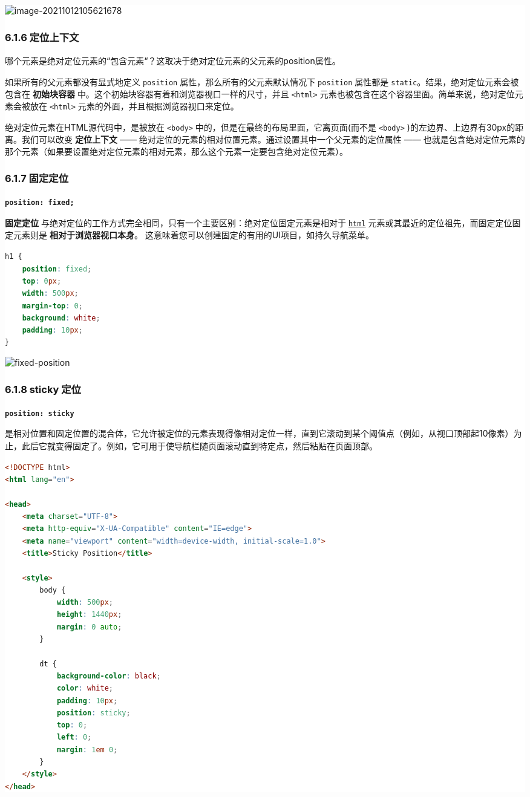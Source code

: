 ![image-20211012105621678](https://i.loli.net/2021/10/12/76fW5y18HYlStnc.png)

### 6.1.6 定位上下文

哪个元素是绝对定位元素的“包含元素“？这取决于绝对定位元素的父元素的position属性。

如果所有的父元素都没有显式地定义 `position` 属性，那么所有的父元素默认情况下 `position` 属性都是 `static`。结果，绝对定位元素会被包含在 **初始块容器** 中。这个初始块容器有着和浏览器视口一样的尺寸，并且 `<html>` 元素也被包含在这个容器里面。简单来说，绝对定位元素会被放在 `<html>` 元素的外面，并且根据浏览器视口来定位。

绝对定位元素在HTML源代码中，是被放在 `<body>` 中的，但是在最终的布局里面，它离页面(而不是 `<body>` )的左边界、上边界有30px的距离。我们可以改变 **定位上下文**  —— 绝对定位的元素的相对位置元素。通过设置其中一个父元素的定位属性 —— 也就是包含绝对定位元素的那个元素（如果要设置绝对定位元素的相对元素，那么这个元素一定要包含绝对定位元素）。

### 6.1.7 固定定位

**`position: fixed;`**

**固定定位** 与绝对定位的工作方式完全相同，只有一个主要区别：绝对定位固定元素是相对于 [`html`](https://developer.mozilla.org/zh-CN/docs/Web/HTML/Element/html) 元素或其最近的定位祖先，而固定定位固定元素则是 **相对于浏览器视口本身**。 这意味着您可以创建固定的有用的UI项目，如持久导航菜单。

```css
h1 {
    position: fixed;
    top: 0px;
    width: 500px;
    margin-top: 0;
    background: white;
    padding: 10px;
}
```

![fixed-position](https://i.loli.net/2021/10/12/OoUDw69yYKIA8J5.gif)

### 6.1.8 sticky 定位

**`position: sticky`**

是相对位置和固定位置的混合体，它允许被定位的元素表现得像相对定位一样，直到它滚动到某个阈值点（例如，从视口顶部起10像素）为止，此后它就变得固定了。例如，它可用于使导航栏随页面滚动直到特定点，然后粘贴在页面顶部。

```html
<!DOCTYPE html>
<html lang="en">

<head>
    <meta charset="UTF-8">
    <meta http-equiv="X-UA-Compatible" content="IE=edge">
    <meta name="viewport" content="width=device-width, initial-scale=1.0">
    <title>Sticky Position</title>

    <style>
        body {
            width: 500px;
            height: 1440px;
            margin: 0 auto;
        }

        dt {
            background-color: black;
            color: white;
            padding: 10px;
            position: sticky;
            top: 0;
            left: 0;
            margin: 1em 0;
        }
    </style>
</head>
```